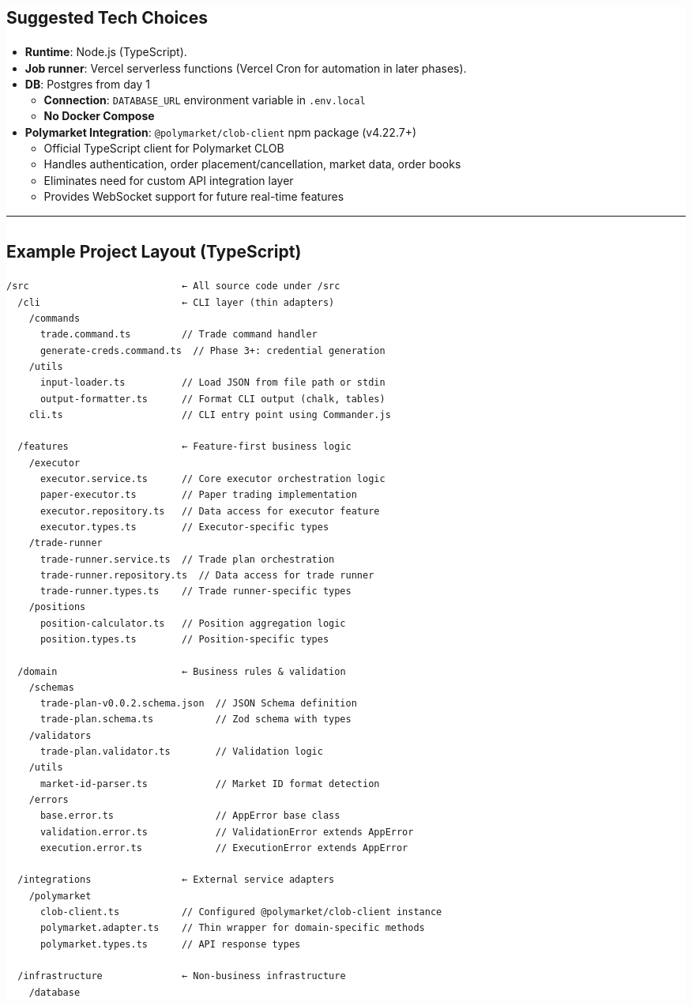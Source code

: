 
## Suggested Tech Choices
- **Runtime**: Node.js (TypeScript).
- **Job runner**: Vercel serverless functions (Vercel Cron for automation in later phases).
- **DB**: Postgres from day 1
  - **Connection**: `DATABASE_URL` environment variable in `.env.local`
  - **No Docker Compose**
- **Polymarket Integration**: `@polymarket/clob-client` npm package (v4.22.7+)
  - Official TypeScript client for Polymarket CLOB
  - Handles authentication, order placement/cancellation, market data, order books
  - Eliminates need for custom API integration layer
  - Provides WebSocket support for future real-time features


---

## Example Project Layout (TypeScript)
```
/src                           ← All source code under /src
  /cli                         ← CLI layer (thin adapters)
    /commands
      trade.command.ts         // Trade command handler
      generate-creds.command.ts  // Phase 3+: credential generation
    /utils
      input-loader.ts          // Load JSON from file path or stdin
      output-formatter.ts      // Format CLI output (chalk, tables)
    cli.ts                     // CLI entry point using Commander.js

  /features                    ← Feature-first business logic
    /executor
      executor.service.ts      // Core executor orchestration logic
      paper-executor.ts        // Paper trading implementation
      executor.repository.ts   // Data access for executor feature
      executor.types.ts        // Executor-specific types
    /trade-runner
      trade-runner.service.ts  // Trade plan orchestration
      trade-runner.repository.ts  // Data access for trade runner
      trade-runner.types.ts    // Trade runner-specific types
    /positions
      position-calculator.ts   // Position aggregation logic
      position.types.ts        // Position-specific types

  /domain                      ← Business rules & validation
    /schemas
      trade-plan-v0.0.2.schema.json  // JSON Schema definition
      trade-plan.schema.ts           // Zod schema with types
    /validators
      trade-plan.validator.ts        // Validation logic
    /utils
      market-id-parser.ts            // Market ID format detection
    /errors
      base.error.ts                  // AppError base class
      validation.error.ts            // ValidationError extends AppError
      execution.error.ts             // ExecutionError extends AppError

  /integrations                ← External service adapters
    /polymarket
      clob-client.ts           // Configured @polymarket/clob-client instance
      polymarket.adapter.ts    // Thin wrapper for domain-specific methods
      polymarket.types.ts      // API response types

  /infrastructure              ← Non-business infrastructure
    /database
```